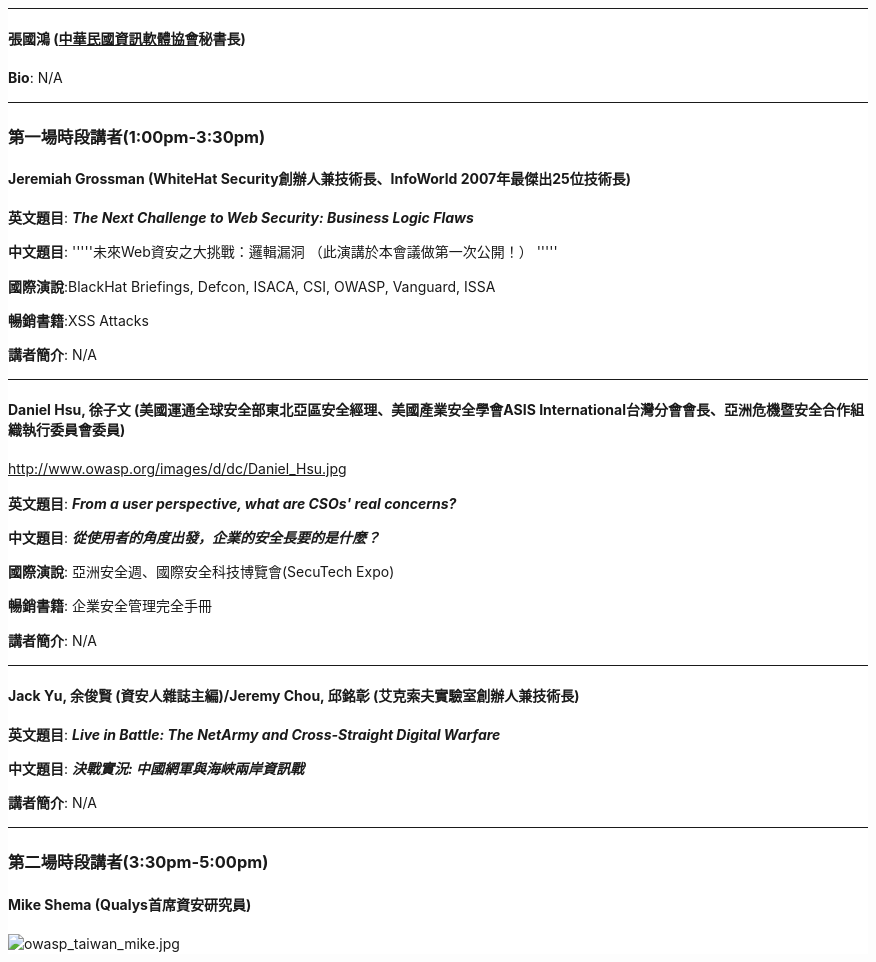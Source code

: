 <hr>

#### 張國鴻 ([中華民國資訊軟體協會](http://www.cisanet.org.tw)秘書長)

**Bio**: N/A

<hr>

### 第一場時段講者(1:00pm-3:30pm)

#### Jeremiah Grossman (WhiteHat Security創辦人兼技術長、InfoWorld 2007年最傑出25位技術長)

**英文題目**: ***The Next Challenge to Web Security: Business Logic Flaws***

**中文題目**: '''''未來Web資安之大挑戰：邏輯漏洞 （此演講於本會議做第一次公開！） '''''

**國際演說**:BlackHat Briefings, Defcon, ISACA, CSI, OWASP, Vanguard, ISSA

**暢銷書籍**:XSS Attacks

**講者簡介**: N/A

<hr>

#### Daniel Hsu, 徐子文 (美國運通全球安全部東北亞區安全經理、美國產業安全學會ASIS International台灣分會會長、亞洲危機暨安全合作組織執行委員會委員)

<http://www.owasp.org/images/d/dc/Daniel_Hsu.jpg>

**英文題目**: ***From a user perspective, what are CSOs' real concerns?***

**中文題目**: ***從使用者的角度出發，企業的安全長要的是什麼？***

**國際演說**: 亞洲安全週、國際安全科技博覽會(SecuTech Expo)

**暢銷書籍**: 企業安全管理完全手冊

**講者簡介**: N/A

<hr>

#### Jack Yu, 余俊賢 (資安人雜誌主編)/Jeremy Chou, 邱銘彰 (艾克索夫實驗室創辦人兼技術長)

**英文題目**: ***Live in Battle: The NetArmy and Cross-Straight Digital
Warfare***

**中文題目**: ***決戰實況: 中國網軍與海峽兩岸資訊戰***

**講者簡介**: N/A

<hr>

### 第二場時段講者(3:30pm-5:00pm)

#### Mike Shema (Qualys首席資安研究員)

![owasp_taiwan_mike.jpg](owasp_taiwan_mike.jpg
"owasp_taiwan_mike.jpg")
